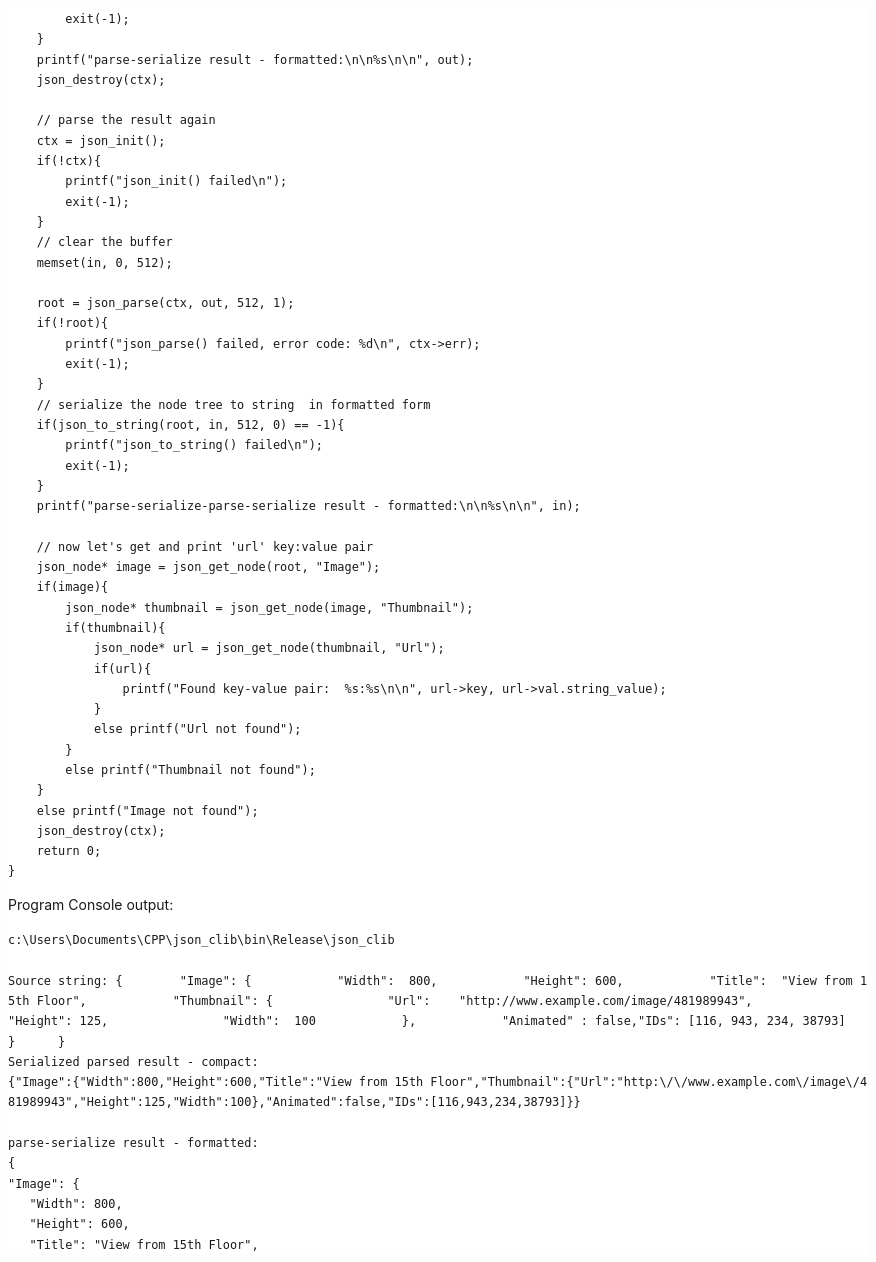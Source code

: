 ```
        exit(-1);
    }
    printf("parse-serialize result - formatted:\n\n%s\n\n", out);
    json_destroy(ctx);

    // parse the result again
    ctx = json_init();
    if(!ctx){
        printf("json_init() failed\n");
        exit(-1);
    }
    // clear the buffer
    memset(in, 0, 512);

    root = json_parse(ctx, out, 512, 1);
    if(!root){
        printf("json_parse() failed, error code: %d\n", ctx->err);
        exit(-1);
    }
    // serialize the node tree to string  in formatted form
    if(json_to_string(root, in, 512, 0) == -1){
        printf("json_to_string() failed\n");
        exit(-1);
    }
    printf("parse-serialize-parse-serialize result - formatted:\n\n%s\n\n", in);

    // now let's get and print 'url' key:value pair
    json_node* image = json_get_node(root, "Image");
    if(image){
        json_node* thumbnail = json_get_node(image, "Thumbnail");
        if(thumbnail){
            json_node* url = json_get_node(thumbnail, "Url");
            if(url){
                printf("Found key-value pair:  %s:%s\n\n", url->key, url->val.string_value);
            }
            else printf("Url not found");
        }
        else printf("Thumbnail not found");
    }
    else printf("Image not found");
    json_destroy(ctx);
    return 0;
} 
```

Program Console output:
 ```
 c:\Users\Documents\CPP\json_clib\bin\Release\json_clib
 
 Source string: {        "Image": {            "Width":  800,            "Height": 600,            "Title":  "View from 15th Floor",            "Thumbnail": {                "Url":    "http://www.example.com/image/481989943",                "Height": 125,                "Width":  100            },            "Animated" : false,"IDs": [116, 943, 234, 38793]          }      }
Serialized parsed result - compact:
{"Image":{"Width":800,"Height":600,"Title":"View from 15th Floor","Thumbnail":{"Url":"http:\/\/www.example.com\/image\/481989943","Height":125,"Width":100},"Animated":false,"IDs":[116,943,234,38793]}}

parse-serialize result - formatted:
{
"Image": {
	"Width": 800,
	"Height": 600,
	"Title": "View from 15th Floor",
 ```